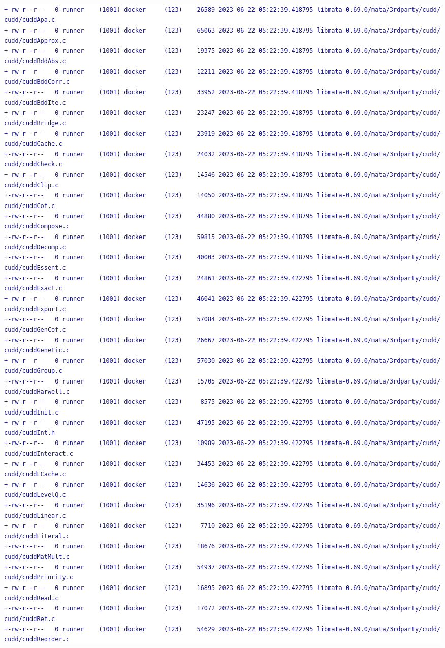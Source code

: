 ```diff
+-rw-r--r--   0 runner    (1001) docker     (123)    26589 2023-06-22 05:22:39.418795 libmata-0.69.0/mata/3rdparty/cudd/cudd/cuddApa.c
+-rw-r--r--   0 runner    (1001) docker     (123)    65063 2023-06-22 05:22:39.418795 libmata-0.69.0/mata/3rdparty/cudd/cudd/cuddApprox.c
+-rw-r--r--   0 runner    (1001) docker     (123)    19375 2023-06-22 05:22:39.418795 libmata-0.69.0/mata/3rdparty/cudd/cudd/cuddBddAbs.c
+-rw-r--r--   0 runner    (1001) docker     (123)    12211 2023-06-22 05:22:39.418795 libmata-0.69.0/mata/3rdparty/cudd/cudd/cuddBddCorr.c
+-rw-r--r--   0 runner    (1001) docker     (123)    33952 2023-06-22 05:22:39.418795 libmata-0.69.0/mata/3rdparty/cudd/cudd/cuddBddIte.c
+-rw-r--r--   0 runner    (1001) docker     (123)    23247 2023-06-22 05:22:39.418795 libmata-0.69.0/mata/3rdparty/cudd/cudd/cuddBridge.c
+-rw-r--r--   0 runner    (1001) docker     (123)    23919 2023-06-22 05:22:39.418795 libmata-0.69.0/mata/3rdparty/cudd/cudd/cuddCache.c
+-rw-r--r--   0 runner    (1001) docker     (123)    24032 2023-06-22 05:22:39.418795 libmata-0.69.0/mata/3rdparty/cudd/cudd/cuddCheck.c
+-rw-r--r--   0 runner    (1001) docker     (123)    14546 2023-06-22 05:22:39.418795 libmata-0.69.0/mata/3rdparty/cudd/cudd/cuddClip.c
+-rw-r--r--   0 runner    (1001) docker     (123)    14050 2023-06-22 05:22:39.418795 libmata-0.69.0/mata/3rdparty/cudd/cudd/cuddCof.c
+-rw-r--r--   0 runner    (1001) docker     (123)    44880 2023-06-22 05:22:39.418795 libmata-0.69.0/mata/3rdparty/cudd/cudd/cuddCompose.c
+-rw-r--r--   0 runner    (1001) docker     (123)    59815 2023-06-22 05:22:39.418795 libmata-0.69.0/mata/3rdparty/cudd/cudd/cuddDecomp.c
+-rw-r--r--   0 runner    (1001) docker     (123)    40003 2023-06-22 05:22:39.418795 libmata-0.69.0/mata/3rdparty/cudd/cudd/cuddEssent.c
+-rw-r--r--   0 runner    (1001) docker     (123)    24861 2023-06-22 05:22:39.422795 libmata-0.69.0/mata/3rdparty/cudd/cudd/cuddExact.c
+-rw-r--r--   0 runner    (1001) docker     (123)    46041 2023-06-22 05:22:39.422795 libmata-0.69.0/mata/3rdparty/cudd/cudd/cuddExport.c
+-rw-r--r--   0 runner    (1001) docker     (123)    57084 2023-06-22 05:22:39.422795 libmata-0.69.0/mata/3rdparty/cudd/cudd/cuddGenCof.c
+-rw-r--r--   0 runner    (1001) docker     (123)    26667 2023-06-22 05:22:39.422795 libmata-0.69.0/mata/3rdparty/cudd/cudd/cuddGenetic.c
+-rw-r--r--   0 runner    (1001) docker     (123)    57030 2023-06-22 05:22:39.422795 libmata-0.69.0/mata/3rdparty/cudd/cudd/cuddGroup.c
+-rw-r--r--   0 runner    (1001) docker     (123)    15705 2023-06-22 05:22:39.422795 libmata-0.69.0/mata/3rdparty/cudd/cudd/cuddHarwell.c
+-rw-r--r--   0 runner    (1001) docker     (123)     8575 2023-06-22 05:22:39.422795 libmata-0.69.0/mata/3rdparty/cudd/cudd/cuddInit.c
+-rw-r--r--   0 runner    (1001) docker     (123)    47195 2023-06-22 05:22:39.422795 libmata-0.69.0/mata/3rdparty/cudd/cudd/cuddInt.h
+-rw-r--r--   0 runner    (1001) docker     (123)    10989 2023-06-22 05:22:39.422795 libmata-0.69.0/mata/3rdparty/cudd/cudd/cuddInteract.c
+-rw-r--r--   0 runner    (1001) docker     (123)    34453 2023-06-22 05:22:39.422795 libmata-0.69.0/mata/3rdparty/cudd/cudd/cuddLCache.c
+-rw-r--r--   0 runner    (1001) docker     (123)    14636 2023-06-22 05:22:39.422795 libmata-0.69.0/mata/3rdparty/cudd/cudd/cuddLevelQ.c
+-rw-r--r--   0 runner    (1001) docker     (123)    35196 2023-06-22 05:22:39.422795 libmata-0.69.0/mata/3rdparty/cudd/cudd/cuddLinear.c
+-rw-r--r--   0 runner    (1001) docker     (123)     7710 2023-06-22 05:22:39.422795 libmata-0.69.0/mata/3rdparty/cudd/cudd/cuddLiteral.c
+-rw-r--r--   0 runner    (1001) docker     (123)    18676 2023-06-22 05:22:39.422795 libmata-0.69.0/mata/3rdparty/cudd/cudd/cuddMatMult.c
+-rw-r--r--   0 runner    (1001) docker     (123)    54937 2023-06-22 05:22:39.422795 libmata-0.69.0/mata/3rdparty/cudd/cudd/cuddPriority.c
+-rw-r--r--   0 runner    (1001) docker     (123)    16895 2023-06-22 05:22:39.422795 libmata-0.69.0/mata/3rdparty/cudd/cudd/cuddRead.c
+-rw-r--r--   0 runner    (1001) docker     (123)    17072 2023-06-22 05:22:39.422795 libmata-0.69.0/mata/3rdparty/cudd/cudd/cuddRef.c
+-rw-r--r--   0 runner    (1001) docker     (123)    54629 2023-06-22 05:22:39.422795 libmata-0.69.0/mata/3rdparty/cudd/cudd/cuddReorder.c
```